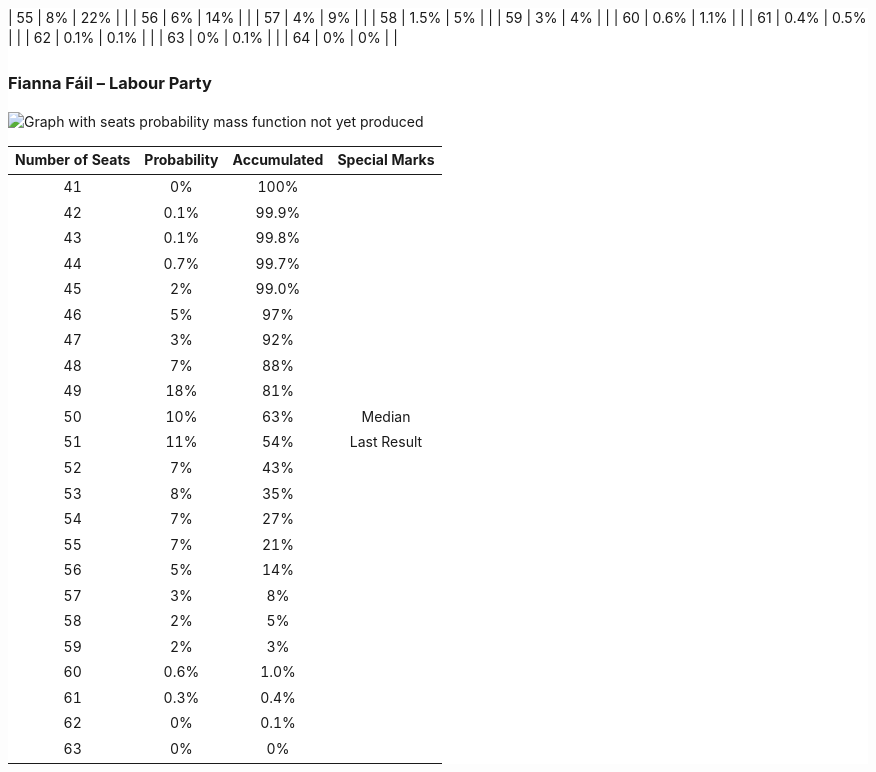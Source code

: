 | 55 | 8% | 22% |  |
| 56 | 6% | 14% |  |
| 57 | 4% | 9% |  |
| 58 | 1.5% | 5% |  |
| 59 | 3% | 4% |  |
| 60 | 0.6% | 1.1% |  |
| 61 | 0.4% | 0.5% |  |
| 62 | 0.1% | 0.1% |  |
| 63 | 0% | 0.1% |  |
| 64 | 0% | 0% |  |

### Fianna Fáil – Labour Party

![Graph with seats probability mass function not yet produced](2017-12-24-BehaviourandAttitudes-coalitions-seats-pmf-ff–lab.png "Seats Probability Mass Function")

| Number of Seats | Probability | Accumulated | Special Marks |
|:---------------:|:-----------:|:-----------:|:-------------:|
| 41 | 0% | 100% |  |
| 42 | 0.1% | 99.9% |  |
| 43 | 0.1% | 99.8% |  |
| 44 | 0.7% | 99.7% |  |
| 45 | 2% | 99.0% |  |
| 46 | 5% | 97% |  |
| 47 | 3% | 92% |  |
| 48 | 7% | 88% |  |
| 49 | 18% | 81% |  |
| 50 | 10% | 63% | Median |
| 51 | 11% | 54% | Last Result |
| 52 | 7% | 43% |  |
| 53 | 8% | 35% |  |
| 54 | 7% | 27% |  |
| 55 | 7% | 21% |  |
| 56 | 5% | 14% |  |
| 57 | 3% | 8% |  |
| 58 | 2% | 5% |  |
| 59 | 2% | 3% |  |
| 60 | 0.6% | 1.0% |  |
| 61 | 0.3% | 0.4% |  |
| 62 | 0% | 0.1% |  |
| 63 | 0% | 0% |  |
